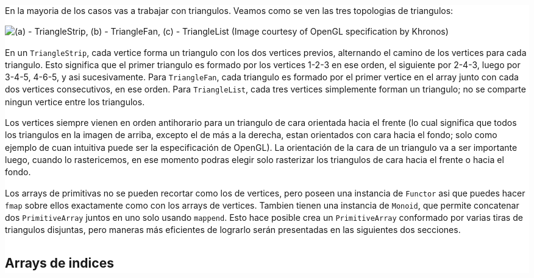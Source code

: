 En la mayoria de los casos vas a trabajar con triangulos. Veamos como se ven las tres topologias de triangulos:

![(a) - TriangleStrip, (b) - TriangleFan, (c) - TriangleList  
(Image courtesy of OpenGL specification by Khronos)](/images/gpipe-part-02-triangle-topologies.png)

En un `TriangleStrip`, cada vertice forma un triangulo con los dos vertices previos, alternando el camino de los vertices para cada triangulo. Esto significa que el primer triangulo es formado por los vertices 1-2-3 en ese orden, el siguiente por 2-4-3, luego por 3-4-5, 4-6-5, y asi sucesivamente. Para `TriangleFan`, cada triangulo es formado por el primer vertice en el array junto con cada dos vertices consecutivos, en ese orden. Para `TriangleList`, cada tres vertices simplemente forman un triangulo; no se comparte ningun vertice entre los triangulos.

Los vertices siempre vienen en orden antihorario para un triangulo de cara orientada hacia el frente (lo cual significa que todos los triangulos en la imagen de arriba, excepto el de más a la derecha, estan orientados con cara hacia el fondo; solo como ejemplo de cuan intuitiva puede ser la especificación de OpenGL). La orientación de la cara de un triangulo va a ser importante luego, cuando lo rastericemos, en ese momento podras elegir solo rasterizar los triangulos de cara hacia el frente o hacia el fondo. 

Los arrays de primitivas no se pueden recortar como los de vertices, pero poseen una instancia de `Functor` asi que puedes hacer `fmap` sobre ellos exactamente como con los arrays de vertices. Tambien tienen una instancia de `Monoid`, que permite concatenar dos `PrimitiveArray` juntos en uno solo usando `mappend`. Esto hace posible crea un `PrimitiveArray` conformado por varias tiras de triangulos disjuntas, pero maneras más eficientes de lograrlo serán presentadas en las siguientes dos secciones.

## Arrays de indices

